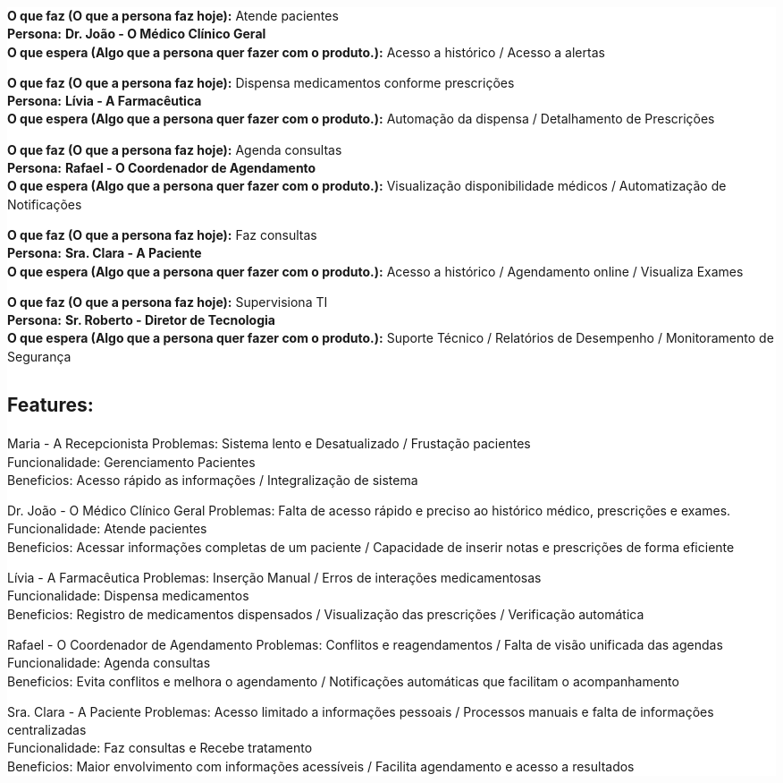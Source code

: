**O que faz (O que a persona faz hoje):** Atende pacientes  
**Persona:** **Dr. João - O Médico Clínico Geral**  
**O que espera (Algo que a persona quer fazer com o produto.):** Acesso a histórico / Acesso a alertas  

**O que faz (O que a persona faz hoje):** Dispensa medicamentos conforme prescrições  
**Persona:** **Lívia - A Farmacêutica**  
**O que espera (Algo que a persona quer fazer com o produto.):** Automação da dispensa / Detalhamento de Prescrições  

**O que faz (O que a persona faz hoje):** Agenda consultas  
**Persona:** **Rafael - O Coordenador de Agendamento**  
**O que espera (Algo que a persona quer fazer com o produto.):** Visualização disponibilidade médicos / Automatização de Notificações   

**O que faz (O que a persona faz hoje):** Faz consultas  
**Persona:** **Sra. Clara - A Paciente**  
**O que espera (Algo que a persona quer fazer com o produto.):** Acesso a histórico / Agendamento online / Visualiza Exames  

**O que faz (O que a persona faz hoje):** Supervisiona TI  
**Persona:** **Sr. Roberto - Diretor de Tecnologia**  
**O que espera (Algo que a persona quer fazer com o produto.):** Suporte Técnico / Relatórios de Desempenho / Monitoramento de Segurança


## Features: 

Maria - A Recepcionista
Problemas: Sistema lento e Desatualizado  / Frustação pacientes  
Funcionalidade: Gerenciamento Pacientes  
Beneficios: Acesso rápido as informações / Integralização de sistema  

Dr. João - O Médico Clínico Geral
Problemas: Falta de acesso rápido e preciso ao histórico médico, prescrições e exames.  
Funcionalidade: Atende pacientes  
Beneficios: Acessar informações completas de um paciente  / Capacidade de inserir notas e prescrições de forma eficiente  

Lívia - A Farmacêutica
Problemas: Inserção Manual / Erros de interações medicamentosas  
Funcionalidade: Dispensa medicamentos  
Beneficios: Registro de medicamentos dispensados / Visualização das prescrições / Verificação automática  

Rafael - O Coordenador de Agendamento
Problemas: Conflitos e reagendamentos / Falta de visão unificada das agendas  
Funcionalidade: Agenda consultas  
Beneficios: Evita conflitos e melhora o agendamento / Notificações automáticas que facilitam o acompanhamento  

Sra. Clara - A Paciente
Problemas: Acesso limitado a informações pessoais / Processos manuais e falta de informações centralizadas  
Funcionalidade: Faz consultas e Recebe tratamento  
Beneficios: Maior envolvimento com informações acessíveis / Facilita agendamento e acesso a resultados  
